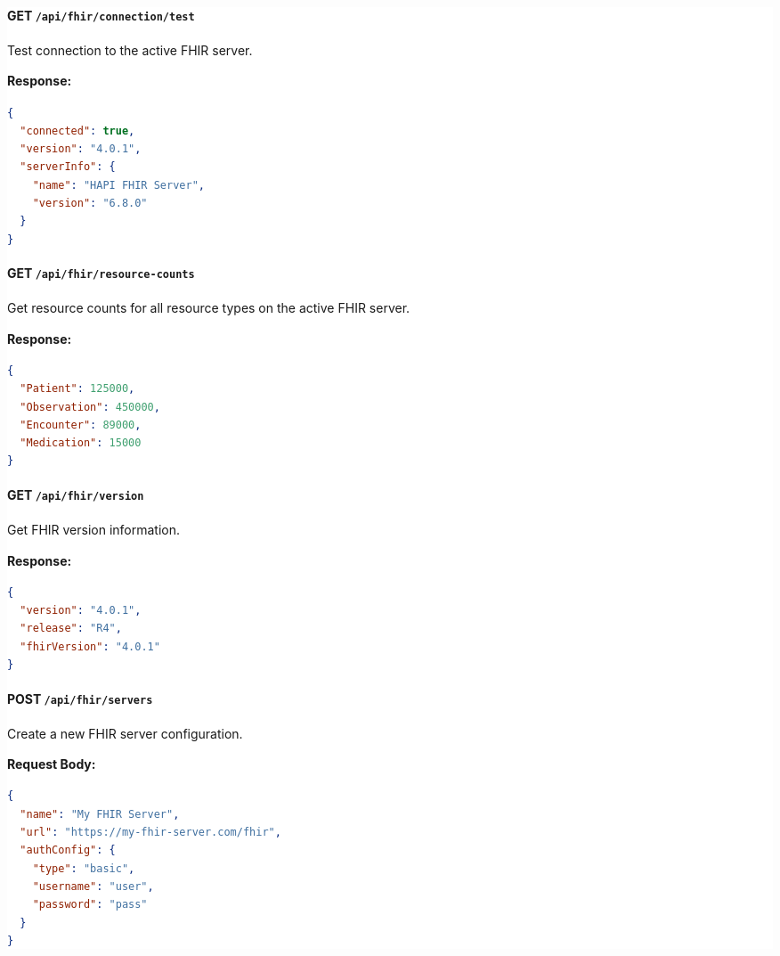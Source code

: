 #### GET `/api/fhir/connection/test`

Test connection to the active FHIR server.

**Response:**
```json
{
  "connected": true,
  "version": "4.0.1",
  "serverInfo": {
    "name": "HAPI FHIR Server",
    "version": "6.8.0"
  }
}
```

#### GET `/api/fhir/resource-counts`

Get resource counts for all resource types on the active FHIR server.

**Response:**
```json
{
  "Patient": 125000,
  "Observation": 450000,
  "Encounter": 89000,
  "Medication": 15000
}
```

#### GET `/api/fhir/version`

Get FHIR version information.

**Response:**
```json
{
  "version": "4.0.1",
  "release": "R4",
  "fhirVersion": "4.0.1"
}
```

#### POST `/api/fhir/servers`

Create a new FHIR server configuration.

**Request Body:**
```json
{
  "name": "My FHIR Server",
  "url": "https://my-fhir-server.com/fhir",
  "authConfig": {
    "type": "basic",
    "username": "user",
    "password": "pass"
  }
}
```
